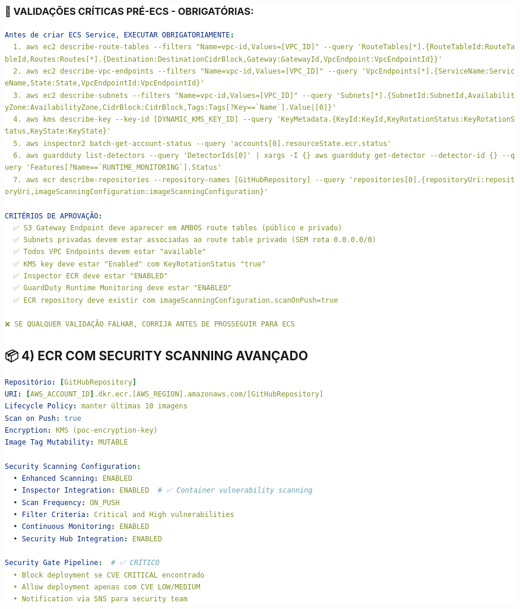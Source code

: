 ```yaml
```

### **🚨 VALIDAÇÕES CRÍTICAS PRÉ-ECS - OBRIGATÓRIAS:**
```yaml
Antes de criar ECS Service, EXECUTAR OBRIGATORIAMENTE:
  1. aws ec2 describe-route-tables --filters "Name=vpc-id,Values=[VPC_ID]" --query 'RouteTables[*].{RouteTableId:RouteTableId,Routes:Routes[*].{Destination:DestinationCidrBlock,Gateway:GatewayId,VpcEndpoint:VpcEndpointId}}'
  2. aws ec2 describe-vpc-endpoints --filters "Name=vpc-id,Values=[VPC_ID]" --query 'VpcEndpoints[*].{ServiceName:ServiceName,State:State,VpcEndpointId:VpcEndpointId}'
  3. aws ec2 describe-subnets --filters "Name=vpc-id,Values=[VPC_ID]" --query 'Subnets[*].{SubnetId:SubnetId,AvailabilityZone:AvailabilityZone,CidrBlock:CidrBlock,Tags:Tags[?Key==`Name`].Value|[0]}'
  4. aws kms describe-key --key-id [DYNAMIC_KMS_KEY_ID] --query 'KeyMetadata.{KeyId:KeyId,KeyRotationStatus:KeyRotationStatus,KeyState:KeyState}'
  5. aws inspector2 batch-get-account-status --query 'accounts[0].resourceState.ecr.status'
  6. aws guardduty list-detectors --query 'DetectorIds[0]' | xargs -I {} aws guardduty get-detector --detector-id {} --query 'Features[?Name==`RUNTIME_MONITORING`].Status'
  7. aws ecr describe-repositories --repository-names [GitHubRepository] --query 'repositories[0].{repositoryUri:repositoryUri,imageScanningConfiguration:imageScanningConfiguration}'

CRITÉRIOS DE APROVAÇÃO:
  ✅ S3 Gateway Endpoint deve aparecer em AMBOS route tables (público e privado)
  ✅ Subnets privadas devem estar associadas ao route table privado (SEM rota 0.0.0.0/0)
  ✅ Todos VPC Endpoints devem estar "available"
  ✅ KMS key deve estar "Enabled" com KeyRotationStatus "true"
  ✅ Inspector ECR deve estar "ENABLED"
  ✅ GuardDuty Runtime Monitoring deve estar "ENABLED"
  ✅ ECR repository deve existir com imageScanningConfiguration.scanOnPush=true

❌ SE QUALQUER VALIDAÇÃO FALHAR, CORRIJA ANTES DE PROSSEGUIR PARA ECS
```
## **📦 4) ECR COM SECURITY SCANNING AVANÇADO**
```yaml
Repositório: [GitHubRepository]
URI: [AWS_ACCOUNT_ID].dkr.ecr.[AWS_REGION].amazonaws.com/[GitHubRepository]
Lifecycle Policy: manter últimas 10 imagens
Scan on Push: true
Encryption: KMS (poc-encryption-key)
Image Tag Mutability: MUTABLE

Security Scanning Configuration:
  • Enhanced Scanning: ENABLED
  • Inspector Integration: ENABLED  # ✅ Container vulnerability scanning
  • Scan Frequency: ON_PUSH
  • Filter Criteria: Critical and High vulnerabilities
  • Continuous Monitoring: ENABLED
  • Security Hub Integration: ENABLED

Security Gate Pipeline:  # ✅ CRÍTICO
  • Block deployment se CVE CRITICAL encontrado
  • Allow deployment apenas com CVE LOW/MEDIUM
  • Notification via SNS para security team
```
